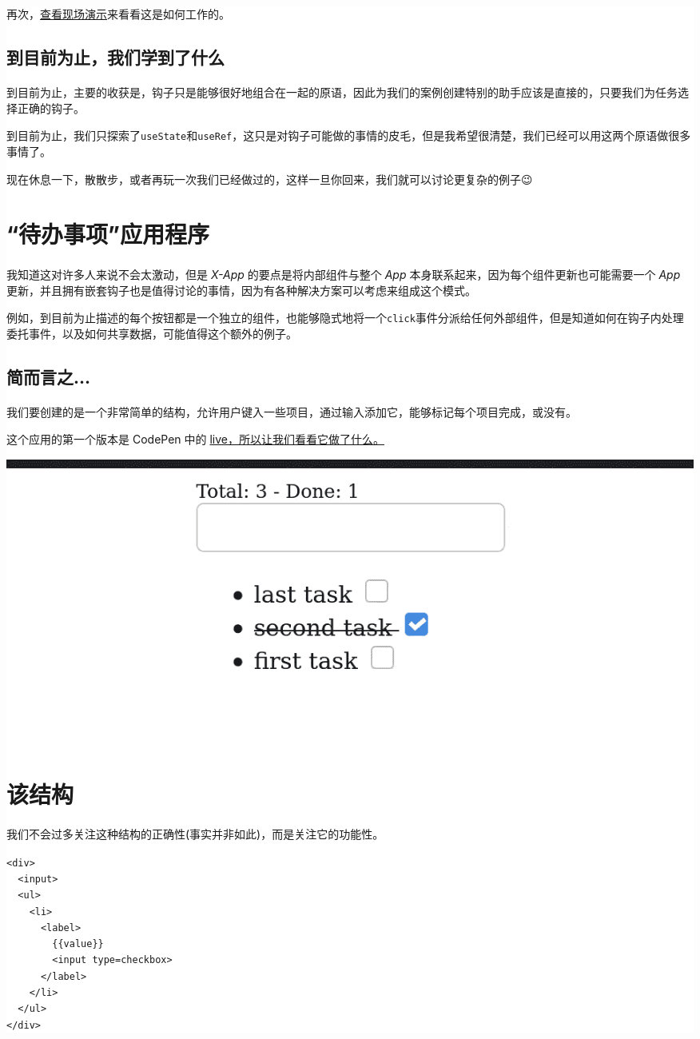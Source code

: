再次，[查看现场演示](https://codepen.io/WebReflection/pen/gOwezOL?editors=0010)来看看这是如何工作的。

## 到目前为止，我们学到了什么

到目前为止，主要的收获是，钩子只是能够很好地组合在一起的原语，因此为我们的案例创建特别的助手应该是直接的，只要我们为任务选择正确的钩子。

到目前为止，我们只探索了`useState`和`useRef`，这只是对钩子可能做的事情的皮毛，但是我希望很清楚，我们已经可以用这两个原语做很多事情了。

现在休息一下，散散步，或者再玩一次我们已经做过的，这样一旦你回来，我们就可以讨论更复杂的例子😉

# “待办事项”应用程序

我知道这对许多人来说不会太激动，但是 *X-App* 的要点是将内部组件与整个 *App* 本身联系起来，因为每个组件更新也可能需要一个 *App* 更新，并且拥有嵌套钩子也是值得讨论的事情，因为有各种解决方案可以考虑来组成这个模式。

例如，到目前为止描述的每个按钮都是一个独立的组件，也能够隐式地将一个`click`事件分派给任何外部组件，但是知道如何在钩子内处理委托事件，以及如何共享数据，可能值得这个额外的例子。

## 简而言之…

我们要创建的是一个非常简单的结构，允许用户键入一些项目，通过输入添加它，能够标记每个项目完成，或没有。

这个应用的第一个版本是 CodePen 中的 [live，所以让我们看看它做了什么。](https://codepen.io/WebReflection/pen/qBaogzY?editors=0010)

![](img/3d2624c081811c6249f1d9e2734057ef.png)

# 该结构

我们不会过多关注这种结构的正确性(事实并非如此)，而是关注它的功能性。

```
<div>
  <input>
  <ul>
    <li>
      <label>
        {{value}}
        <input type=checkbox>
      </label>
    </li>
  </ul>
</div>
```
